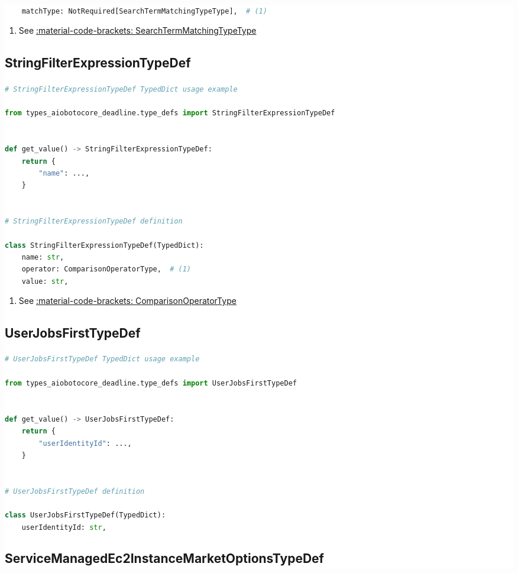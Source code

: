 ```python
    matchType: NotRequired[SearchTermMatchingTypeType],  # (1)
```

1. See [:material-code-brackets: SearchTermMatchingTypeType](./literals.md#searchtermmatchingtypetype)

## StringFilterExpressionTypeDef

```python
# StringFilterExpressionTypeDef TypedDict usage example

from types_aiobotocore_deadline.type_defs import StringFilterExpressionTypeDef


def get_value() -> StringFilterExpressionTypeDef:
    return {
        "name": ...,
    }


# StringFilterExpressionTypeDef definition

class StringFilterExpressionTypeDef(TypedDict):
    name: str,
    operator: ComparisonOperatorType,  # (1)
    value: str,
```

1. See [:material-code-brackets: ComparisonOperatorType](./literals.md#comparisonoperatortype)

## UserJobsFirstTypeDef

```python
# UserJobsFirstTypeDef TypedDict usage example

from types_aiobotocore_deadline.type_defs import UserJobsFirstTypeDef


def get_value() -> UserJobsFirstTypeDef:
    return {
        "userIdentityId": ...,
    }


# UserJobsFirstTypeDef definition

class UserJobsFirstTypeDef(TypedDict):
    userIdentityId: str,
```


## ServiceManagedEc2InstanceMarketOptionsTypeDef
